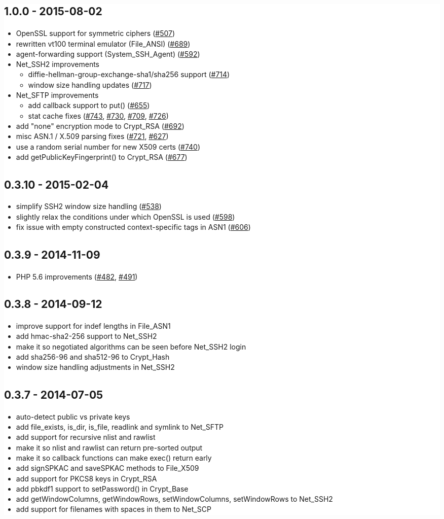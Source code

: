 ## 1.0.0 - 2015-08-02

- OpenSSL support for symmetric ciphers ([#507](https://github.com/phpseclib/phpseclib/pull/507))
- rewritten vt100 terminal emulator (File_ANSI) ([#689](https://github.com/phpseclib/phpseclib/pull/689))
- agent-forwarding support (System_SSH_Agent) ([#592](https://github.com/phpseclib/phpseclib/pull/592))
- Net_SSH2 improvements
  - diffie-hellman-group-exchange-sha1/sha256 support ([#714](https://github.com/phpseclib/phpseclib/pull/714))
  - window size handling updates ([#717](https://github.com/phpseclib/phpseclib/pull/717))
- Net_SFTP improvements
  - add callback support to put() ([#655](https://github.com/phpseclib/phpseclib/pull/655))
  - stat cache fixes ([#743](https://github.com/phpseclib/phpseclib/issues/743), [#730](https://github.com/phpseclib/phpseclib/issues/730), [#709](https://github.com/phpseclib/phpseclib/issues/709), [#726](https://github.com/phpseclib/phpseclib/issues/726))
- add "none" encryption mode to Crypt_RSA ([#692](https://github.com/phpseclib/phpseclib/pull/692))
- misc ASN.1 / X.509 parsing fixes ([#721](https://github.com/phpseclib/phpseclib/pull/721), [#627](https://github.com/phpseclib/phpseclib/pull/627))
- use a random serial number for new X509 certs ([#740](https://github.com/phpseclib/phpseclib/pull/740))
- add getPublicKeyFingerprint() to Crypt_RSA ([#677](https://github.com/phpseclib/phpseclib/pull/677))

## 0.3.10 - 2015-02-04

- simplify SSH2 window size handling ([#538](https://github.com/phpseclib/phpseclib/pull/538))
- slightly relax the conditions under which OpenSSL is used ([#598](https://github.com/phpseclib/phpseclib/pull/598))
- fix issue with empty constructed context-specific tags in ASN1 ([#606](https://github.com/phpseclib/phpseclib/pull/606))

## 0.3.9 - 2014-11-09

- PHP 5.6 improvements ([#482](https://github.com/phpseclib/phpseclib/pull/482), [#491](https://github.com/phpseclib/phpseclib/issues/491))

## 0.3.8 - 2014-09-12

- improve support for indef lengths in File_ASN1
- add hmac-sha2-256 support to Net_SSH2
- make it so negotiated algorithms can be seen before Net_SSH2 login
- add sha256-96 and sha512-96 to Crypt_Hash
- window size handling adjustments in Net_SSH2

## 0.3.7 - 2014-07-05

- auto-detect public vs private keys
- add file_exists, is_dir, is_file, readlink and symlink to Net_SFTP
- add support for recursive nlist and rawlist
- make it so nlist and rawlist can return pre-sorted output
- make it so callback functions can make exec() return early
- add signSPKAC and saveSPKAC methods to File_X509
- add support for PKCS8 keys in Crypt_RSA
- add pbkdf1 support to setPassword() in Crypt_Base
- add getWindowColumns, getWindowRows, setWindowColumns, setWindowRows to Net_SSH2
- add support for filenames with spaces in them to Net_SCP

